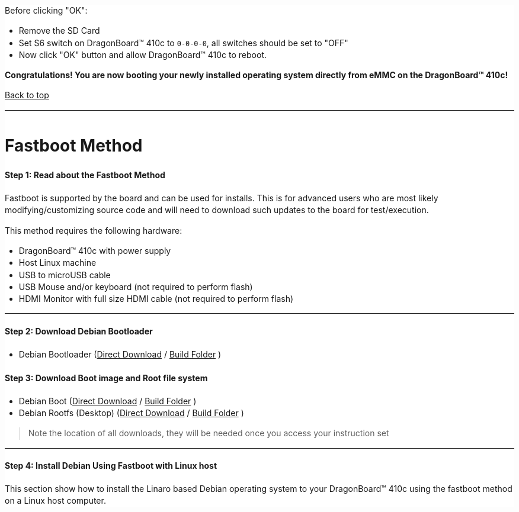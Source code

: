 Before clicking "OK":

- Remove the SD Card
- Set S6 switch on DragonBoard™ 410c to `0-0-0-0`, all switches should be set to "OFF"
- Now click "OK" button and allow DragonBoard™ 410c to reboot.

**Congratulations! You are now booting your newly installed operating system directly from eMMC on the DragonBoard™ 410c!**

[Back to top](#install-instructions---reference-software-platform)

***

# Fastboot Method


#### Step 1: Read about the Fastboot Method

Fastboot is supported by the board and can be used for installs.  This is for advanced users who are most likely modifying/customizing source code and will need to download such updates to the board for test/execution. 

This method requires the following hardware:
- DragonBoard™ 410c with power supply
- Host Linux machine
- USB to microUSB cable
- USB Mouse and/or keyboard (not required to perform flash)
- HDMI Monitor with full size HDMI cable (not required to perform flash)

***

#### Step 2: Download Debian Bootloader

- Debian Bootloader ([Direct Download](https://builds.96boards.org/releases/dragonboard410c/linaro/rescue/latest/dragonboard410c_bootloader_emmc_linux-*.zip) / <a href="https://builds.96boards.org/releases/dragonboard410c/linaro/rescue/latest/" target="_blank">Build Folder</a> )

#### Step 3: Download Boot image and Root file system

- Debian Boot ([Direct Download](http://builds.96boards.org/releases/reference-platform/debian/dragonboard410c/16.06/dragonboard410c-boot-linux-*.img.gz) / <a href="http://builds.96boards.org/releases/reference-platform/debian/dragonboard410c/16.06/" target="_blank">Build Folder</a> )
- Debian Rootfs (Desktop) ([Direct Download](http://builds.96boards.org/releases/reference-platform/debian/dragonboard410c/16.06/dragonboard410c-rootfs-debian-jessie-alip-*.emmc.img.gz) / <a href="http://builds.96boards.org/releases/reference-platform/debian/dragonboard410c/16.06/" target="_blank">Build Folder</a> )

>Note the location of all downloads, they will be needed once you access your instruction set

***
#### Step 4:  Install Debian Using Fastboot with Linux host

This section show how to install the Linaro based Debian operating system to your DragonBoard™ 410c using the fastboot method on a Linux host computer.
